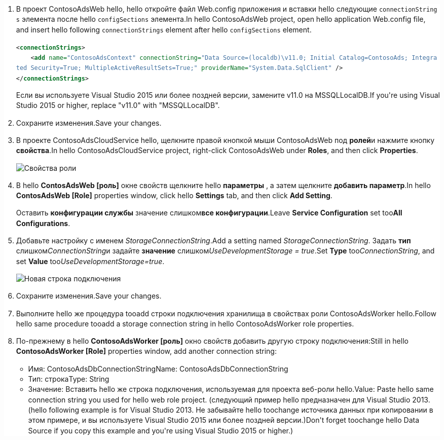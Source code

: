 1. <span data-ttu-id="f099c-372">В проект ContosoAdsWeb hello, hello откройте файл Web.config приложения и вставки hello следующие `connectionStrings` элемента после hello `configSections` элемента.</span><span class="sxs-lookup"><span data-stu-id="f099c-372">In hello ContosoAdsWeb project, open hello application Web.config file, and insert hello following `connectionStrings` element after hello `configSections` element.</span></span>

    ```xml
    <connectionStrings>
        <add name="ContosoAdsContext" connectionString="Data Source=(localdb)\v11.0; Initial Catalog=ContosoAds; Integrated Security=True; MultipleActiveResultSets=True;" providerName="System.Data.SqlClient" />
    </connectionStrings>
    ```

    <span data-ttu-id="f099c-373">Если вы используете Visual Studio 2015 или более поздней версии, замените v11.0 на MSSQLLocalDB.</span><span class="sxs-lookup"><span data-stu-id="f099c-373">If you're using Visual Studio 2015 or higher, replace "v11.0" with "MSSQLLocalDB".</span></span>
2. <span data-ttu-id="f099c-374">Сохраните изменения.</span><span class="sxs-lookup"><span data-stu-id="f099c-374">Save your changes.</span></span>
3. <span data-ttu-id="f099c-375">В проекте ContosoAdsCloudService hello, щелкните правой кнопкой мыши ContosoAdsWeb под **ролей**и нажмите кнопку **свойства**.</span><span class="sxs-lookup"><span data-stu-id="f099c-375">In hello ContosoAdsCloudService project, right-click ContosoAdsWeb under **Roles**, and then click **Properties**.</span></span>

    ![Свойства роли](./media/cloud-services-dotnet-get-started/roleproperties.png)
4. <span data-ttu-id="f099c-377">В hello **ContosAdsWeb [роль]** окне свойств щелкните hello **параметры** , а затем щелкните **добавить параметр**.</span><span class="sxs-lookup"><span data-stu-id="f099c-377">In hello **ContosAdsWeb [Role]** properties window, click hello **Settings** tab, and then click **Add Setting**.</span></span>

    <span data-ttu-id="f099c-378">Оставить **конфигурации службы** значение слишком**все конфигурации**.</span><span class="sxs-lookup"><span data-stu-id="f099c-378">Leave **Service Configuration** set too**All Configurations**.</span></span>
5. <span data-ttu-id="f099c-379">Добавьте настройку с именем *StorageConnectionString*.</span><span class="sxs-lookup"><span data-stu-id="f099c-379">Add a setting named *StorageConnectionString*.</span></span> <span data-ttu-id="f099c-380">Задать **тип** слишком*ConnectionString*и задайте **значение** слишком*UseDevelopmentStorage = true*.</span><span class="sxs-lookup"><span data-stu-id="f099c-380">Set **Type** too*ConnectionString*, and set **Value** too*UseDevelopmentStorage=true*.</span></span>

    ![Новая строка подключения](./media/cloud-services-dotnet-get-started/scall.png)
6. <span data-ttu-id="f099c-382">Сохраните изменения.</span><span class="sxs-lookup"><span data-stu-id="f099c-382">Save your changes.</span></span>
7. <span data-ttu-id="f099c-383">Выполните hello же процедура tooadd строки подключения хранилища в свойствах роли ContosoAdsWorker hello.</span><span class="sxs-lookup"><span data-stu-id="f099c-383">Follow hello same procedure tooadd a storage connection string in hello ContosoAdsWorker role properties.</span></span>
8. <span data-ttu-id="f099c-384">По-прежнему в hello **ContosoAdsWorker [роль]** окно свойств добавить другую строку подключения:</span><span class="sxs-lookup"><span data-stu-id="f099c-384">Still in hello **ContosoAdsWorker [Role]** properties window, add another connection string:</span></span>

   * <span data-ttu-id="f099c-385">Имя: ContosoAdsDbConnectionString</span><span class="sxs-lookup"><span data-stu-id="f099c-385">Name: ContosoAdsDbConnectionString</span></span>
   * <span data-ttu-id="f099c-386">Тип: строка</span><span class="sxs-lookup"><span data-stu-id="f099c-386">Type: String</span></span>
   * <span data-ttu-id="f099c-387">Значение: Вставить hello же строка подключения, используемая для проекта веб-роли hello.</span><span class="sxs-lookup"><span data-stu-id="f099c-387">Value: Paste hello same connection string you used for hello web role project.</span></span> <span data-ttu-id="f099c-388">(следующий пример hello предназначен для Visual Studio 2013.</span><span class="sxs-lookup"><span data-stu-id="f099c-388">(hello following example is for Visual Studio 2013.</span></span> <span data-ttu-id="f099c-389">Не забывайте hello toochange источника данных при копировании в этом примере, и вы используете Visual Studio 2015 или более поздней версии.)</span><span class="sxs-lookup"><span data-stu-id="f099c-389">Don't forget toochange hello Data Source if you copy this example and you're using Visual Studio 2015 or higher.)</span></span>
